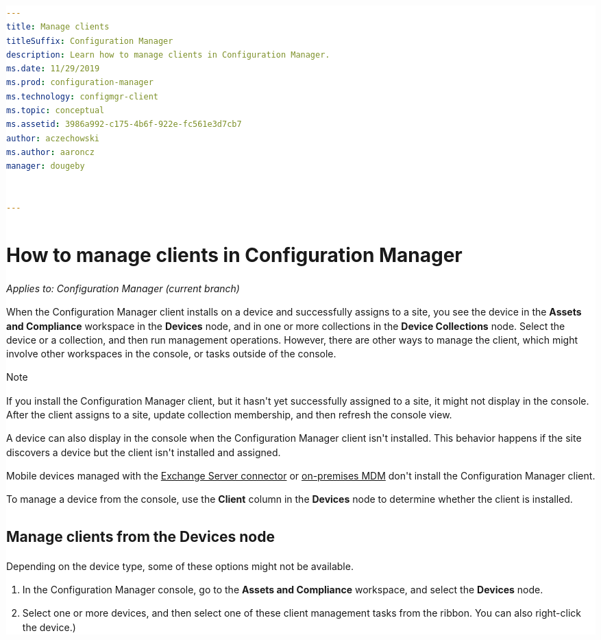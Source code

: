 ```yaml
---
title: Manage clients
titleSuffix: Configuration Manager
description: Learn how to manage clients in Configuration Manager.
ms.date: 11/29/2019
ms.prod: configuration-manager
ms.technology: configmgr-client
ms.topic: conceptual
ms.assetid: 3986a992-c175-4b6f-922e-fc561e3d7cb7
author: aczechowski
ms.author: aaroncz
manager: dougeby


---
```


# How to manage clients in Configuration Manager

*Applies to: Configuration Manager (current branch)*

When the Configuration Manager client installs on a device and successfully assigns to a site, you see the device in the **Assets and Compliance** workspace in the **Devices** node, and in one or more collections in the **Device Collections** node. Select the device or a collection, and then run management operations. However, there are other ways to manage the client, which might involve other workspaces in the console, or tasks outside of the console.  

> [!NOTE]  
> If you install the Configuration Manager client, but it hasn't yet successfully assigned to a site, it might not display in the console. After the client assigns to a site, update collection membership, and then refresh the console view.  
>
> A device can also display in the console when the Configuration Manager client isn't installed. This behavior happens if the site discovers a device but the client isn't installed and assigned.
>
> Mobile devices managed with the [Exchange Server connector](../../../mdm/deploy-use/manage-mobile-devices-with-exchange-activesync.md) or [on-premises MDM](../../../mdm/understand/manage-mobile-devices-with-on-premises-infrastructure.md) don't install the Configuration Manager client.  
>
> To manage a device from the console, use the **Client** column in the **Devices** node to determine whether the client is installed.  

## <a name="BKMK_ManagingClients_DevicesNode"></a> Manage clients from the **Devices** node  

Depending on the device type, some of these options might not be available.  

1. In the Configuration Manager console, go to the **Assets and Compliance** workspace, and select the  **Devices** node.  

2. Select one or more devices, and then select one of these client management tasks from the ribbon. You can also right-click the device.)  
